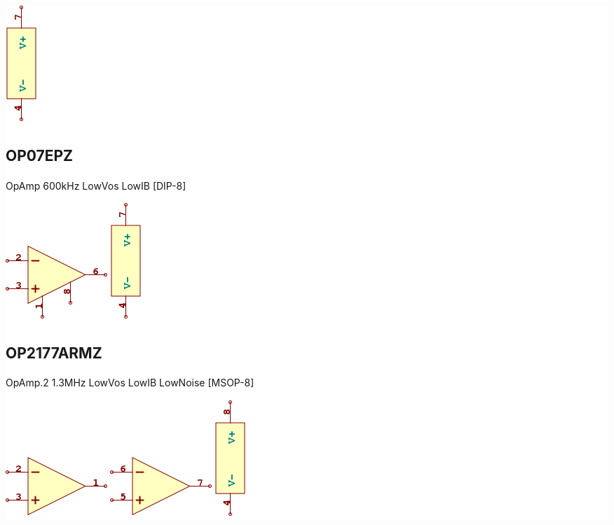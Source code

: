 ![OP07CSZ__2__1](/images/Microchip__MCP6V06-E-SN__2__1.png?raw=true) 

## OP07EPZ
OpAmp 600kHz LowVos LowIB [DIP-8]

![OP07EPZ__1__1](/images/AnalogDevices__AD8675ARMZ__1__1.png?raw=true) 
![OP07EPZ__2__1](/images/Microchip__MCP6V06-E-SN__2__1.png?raw=true) 

## OP2177ARMZ
OpAmp.2 1.3MHz LowVos LowIB LowNoise [MSOP-8]

![OP2177ARMZ__1__1](/images/AnalogDevices__AD8552ARUZ__1__1.png?raw=true) 
![OP2177ARMZ__2__1](/images/AnalogDevices__AD8552ARUZ__2__1.png?raw=true) 
![OP2177ARMZ__3__1](/images/AnalogDevices__AD8552ARUZ__3__1.png?raw=true) 

